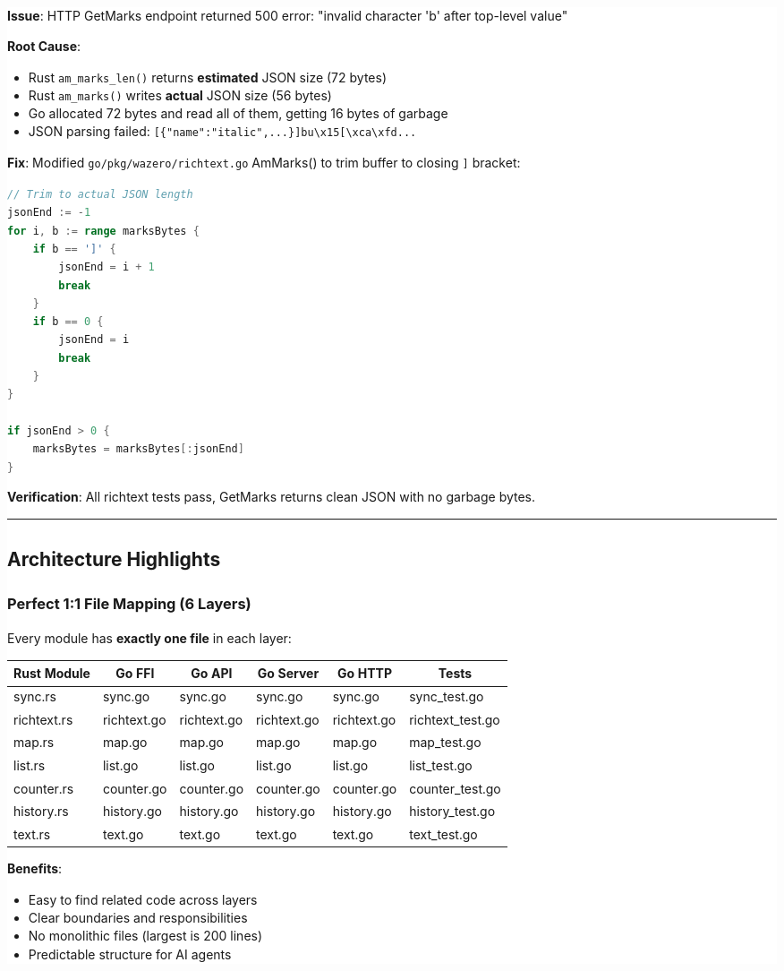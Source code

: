 **Issue**: HTTP GetMarks endpoint returned 500 error: "invalid character 'b' after top-level value"

**Root Cause**:
- Rust `am_marks_len()` returns **estimated** JSON size (72 bytes)
- Rust `am_marks()` writes **actual** JSON size (56 bytes)
- Go allocated 72 bytes and read all of them, getting 16 bytes of garbage
- JSON parsing failed: `[{"name":"italic",...}]bu\x15[\xca\xfd...`

**Fix**: Modified `go/pkg/wazero/richtext.go` AmMarks() to trim buffer to closing `]` bracket:
```go
// Trim to actual JSON length
jsonEnd := -1
for i, b := range marksBytes {
    if b == ']' {
        jsonEnd = i + 1
        break
    }
    if b == 0 {
        jsonEnd = i
        break
    }
}

if jsonEnd > 0 {
    marksBytes = marksBytes[:jsonEnd]
}
```

**Verification**: All richtext tests pass, GetMarks returns clean JSON with no garbage bytes.

---

## Architecture Highlights

### Perfect 1:1 File Mapping (6 Layers)

Every module has **exactly one file** in each layer:

| Rust Module | Go FFI | Go API | Go Server | Go HTTP | Tests |
|-------------|--------|--------|-----------|---------|-------|
| sync.rs | sync.go | sync.go | sync.go | sync.go | sync_test.go |
| richtext.rs | richtext.go | richtext.go | richtext.go | richtext.go | richtext_test.go |
| map.rs | map.go | map.go | map.go | map.go | map_test.go |
| list.rs | list.go | list.go | list.go | list.go | list_test.go |
| counter.rs | counter.go | counter.go | counter.go | counter.go | counter_test.go |
| history.rs | history.go | history.go | history.go | history.go | history_test.go |
| text.rs | text.go | text.go | text.go | text.go | text_test.go |

**Benefits**:
- Easy to find related code across layers
- Clear boundaries and responsibilities
- No monolithic files (largest is 200 lines)
- Predictable structure for AI agents
